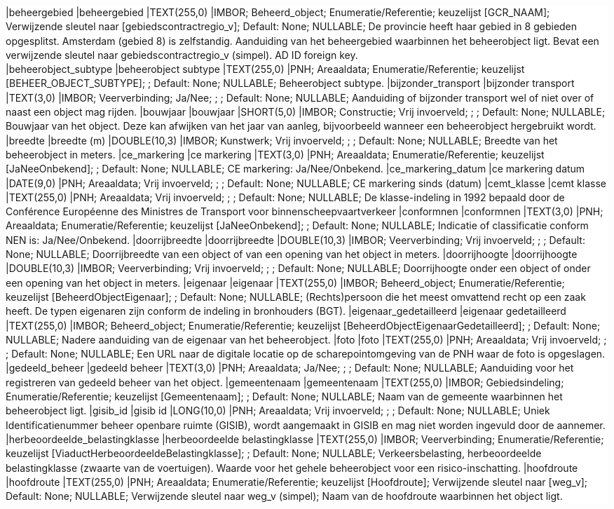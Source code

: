 |beheergebied                              |beheergebied                                |TEXT(255,0)                            |IMBOR; Beheerd_object; Enumeratie/Referentie; keuzelijst [GCR_NAAM]; Verwijzende sleutel naar [gebiedscontractregio_v]; Default: None; NULLABLE; De  provincie  heeft  haar  gebied  in  8  gebieden  opgesplitst.  Amsterdam  (gebied  8)  is  zelfstandig.  Aanduiding  van  het  beheergebied  waarbinnen  het  beheerobject  ligt.  Bevat  een  verwijzende  sleutel  naar  gebiedscontractregio_v  (simpel).  AD  ID  foreign  key.  
|beheerobject_subtype                      |beheerobject subtype                        |TEXT(255,0)                            |PNH; Areaaldata; Enumeratie/Referentie; keuzelijst [BEHEER_OBJECT_SUBTYPE]; ; Default: None; NULLABLE; Beheerobject subtype.
|bijzonder_transport                       |bijzonder transport                         |TEXT(3,0)                              |IMBOR; Veerverbinding; Ja/Nee; ; ; Default: None; NULLABLE; Aanduiding  of  bijzonder  transport  wel  of  niet  over  of  naast  een  object  mag  rijden.
|bouwjaar                                  |bouwjaar                                    |SHORT(5,0)                             |IMBOR; Constructie; Vrij invoerveld; ; ; Default: None; NULLABLE; Bouwjaar  van  het  object.  Deze  kan  afwijken  van  het  jaar  van  aanleg,  bijvoorbeeld  wanneer  een  beheerobject  hergebruikt  wordt.
|breedte                                   |breedte (m)                                 |DOUBLE(10,3)                           |IMBOR; Kunstwerk; Vrij invoerveld; ; ; Default: None; NULLABLE; Breedte  van  het  beheerobject  in  meters.
|ce_markering                              |ce markering                                |TEXT(3,0)                              |PNH; Areaaldata; Enumeratie/Referentie; keuzelijst [JaNeeOnbekend]; ; Default: None; NULLABLE; CE markering: Ja/Nee/Onbekend.
|ce_markering_datum                        |ce markering datum                          |DATE(9,0)                              |PNH; Areaaldata; Vrij invoerveld; ; ; Default: None; NULLABLE; CE markering sinds (datum)
|cemt_klasse                               |cemt klasse                                 |TEXT(255,0)                            |PNH; Areaaldata; Vrij invoerveld; ; ; Default: None; NULLABLE; De klasse-indeling in 1992 bepaald door de Conférence Européenne des Ministres de Transport voor binnenscheepvaartverkeer
|conformnen                                |conformnen                                  |TEXT(3,0)                              |PNH; Areaaldata; Enumeratie/Referentie; keuzelijst [JaNeeOnbekend]; ; Default: None; NULLABLE; Indicatie  of  classificatie  conform  NEN  is:  Ja/Nee/Onbekend.
|doorrijbreedte                            |doorrijbreedte                              |DOUBLE(10,3)                           |IMBOR; Veerverbinding; Vrij invoerveld; ; ; Default: None; NULLABLE; Doorrijbreedte van een object of van een opening van het object in meters.
|doorrijhoogte                             |doorrijhoogte                               |DOUBLE(10,3)                           |IMBOR; Veerverbinding; Vrij invoerveld; ; ; Default: None; NULLABLE; Doorrijhoogte onder een object of onder een opening van het object in meters.
|eigenaar                                  |eigenaar                                    |TEXT(255,0)                            |IMBOR; Beheerd_object; Enumeratie/Referentie; keuzelijst [BeheerdObjectEigenaar]; ; Default: None; NULLABLE; (Rechts)persoon  die  het  meest  omvattend  recht  op  een  zaak  heeft.  De  typen  eigenaren  zijn  conform  de  indeling  in  bronhouders  (BGT).
|eigenaar_gedetailleerd                    |eigenaar gedetailleerd                      |TEXT(255,0)                            |IMBOR; Beheerd_object; Enumeratie/Referentie; keuzelijst [BeheerdObjectEigenaarGedetailleerd]; ; Default: None; NULLABLE; Nadere  aanduiding  van  de  eigenaar  van  het  beheerobject.
|foto                                      |foto                                        |TEXT(255,0)                            |PNH; Areaaldata; Vrij invoerveld; ; ; Default: None; NULLABLE; Een  URL  naar  de  digitale  locatie  op  de  scharepointomgeving  van  de  PNH  waar  de  foto  is  opgeslagen.  
|gedeeld_beheer                            |gedeeld beheer                              |TEXT(3,0)                              |PNH; Areaaldata; Ja/Nee; ; ; Default: None; NULLABLE; Aanduiding  voor  het  registreren  van  gedeeld  beheer  van  het  object.
|gemeentenaam                              |gemeentenaam                                |TEXT(255,0)                            |IMBOR; Gebiedsindeling; Enumeratie/Referentie; keuzelijst [Gemeentenaam]; ; Default: None; NULLABLE; Naam  van  de  gemeente  waarbinnen  het  beheerobject  ligt.
|gisib_id                                  |gisib id                                    |LONG(10,0)                             |PNH; Areaaldata; Vrij invoerveld; ; ; Default: None; NULLABLE; Uniek  Identificatienummer  beheer  openbare  ruimte  (GISIB),  wordt  aangemaakt  in  GISIB  en  mag  niet  worden  ingevuld  door  de  aannemer.
|herbeoordeelde_belastingklasse            |herbeoordeelde belastingklasse              |TEXT(255,0)                            |IMBOR; Veerverbinding; Enumeratie/Referentie; keuzelijst [ViaductHerbeoordeeldeBelastingklasse]; ; Default: None; NULLABLE; Verkeersbelasting, herbeoordeelde belastingklasse (zwaarte van de voertuigen). Waarde voor het gehele beheerobject voor een risico-inschatting.
|hoofdroute                                |hoofdroute                                  |TEXT(255,0)                            |PNH; Areaaldata; Enumeratie/Referentie; keuzelijst [Hoofdroute]; Verwijzende sleutel naar [weg_v]; Default: None; NULLABLE; Verwijzende  sleutel  naar  weg_v  (simpel);  Naam  van  de  hoofdroute  waarbinnen  het  object  ligt.